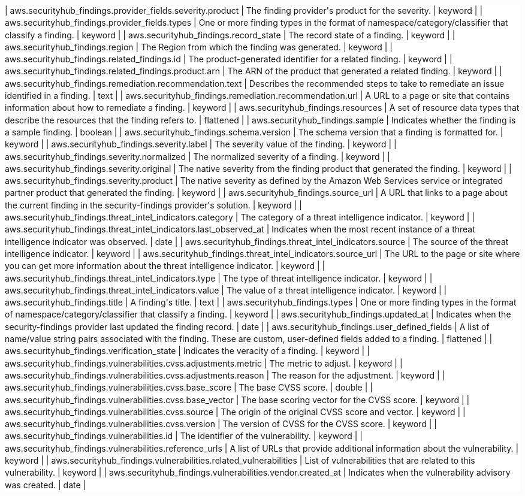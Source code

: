| aws.securityhub_findings.provider_fields.severity.product | The finding provider's product for the severity. | keyword |
| aws.securityhub_findings.provider_fields.types | One or more finding types in the format of namespace/category/classifier that classify a finding. | keyword |
| aws.securityhub_findings.record_state | The record state of a finding. | keyword |
| aws.securityhub_findings.region | The Region from which the finding was generated. | keyword |
| aws.securityhub_findings.related_findings.id | The product-generated identifier for a related finding. | keyword |
| aws.securityhub_findings.related_findings.product.arn | The ARN of the product that generated a related finding. | keyword |
| aws.securityhub_findings.remediation.recommendation.text | Describes the recommended steps to take to remediate an issue identified in a finding. | text |
| aws.securityhub_findings.remediation.recommendation.url | A URL to a page or site that contains information about how to remediate a finding. | keyword |
| aws.securityhub_findings.resources | A set of resource data types that describe the resources that the finding refers to. | flattened |
| aws.securityhub_findings.sample | Indicates whether the finding is a sample finding. | boolean |
| aws.securityhub_findings.schema.version | The schema version that a finding is formatted for. | keyword |
| aws.securityhub_findings.severity.label | The severity value of the finding. | keyword |
| aws.securityhub_findings.severity.normalized | The normalized severity of a finding. | keyword |
| aws.securityhub_findings.severity.original | The native severity from the finding product that generated the finding. | keyword |
| aws.securityhub_findings.severity.product | The native severity as defined by the Amazon Web Services service or integrated partner product that generated the finding. | keyword |
| aws.securityhub_findings.source_url | A URL that links to a page about the current finding in the security-findings provider's solution. | keyword |
| aws.securityhub_findings.threat_intel_indicators.category | The category of a threat intelligence indicator. | keyword |
| aws.securityhub_findings.threat_intel_indicators.last_observed_at | Indicates when the most recent instance of a threat intelligence indicator was observed. | date |
| aws.securityhub_findings.threat_intel_indicators.source | The source of the threat intelligence indicator. | keyword |
| aws.securityhub_findings.threat_intel_indicators.source_url | The URL to the page or site where you can get more information about the threat intelligence indicator. | keyword |
| aws.securityhub_findings.threat_intel_indicators.type | The type of threat intelligence indicator. | keyword |
| aws.securityhub_findings.threat_intel_indicators.value | The value of a threat intelligence indicator. | keyword |
| aws.securityhub_findings.title | A finding's title. | text |
| aws.securityhub_findings.types | One or more finding types in the format of namespace/category/classifier that classify a finding. | keyword |
| aws.securityhub_findings.updated_at | Indicates when the security-findings provider last updated the finding record. | date |
| aws.securityhub_findings.user_defined_fields | A list of name/value string pairs associated with the finding. These are custom, user-defined fields added to a finding. | flattened |
| aws.securityhub_findings.verification_state | Indicates the veracity of a finding. | keyword |
| aws.securityhub_findings.vulnerabilities.cvss.adjustments.metric | The metric to adjust. | keyword |
| aws.securityhub_findings.vulnerabilities.cvss.adjustments.reason | The reason for the adjustment. | keyword |
| aws.securityhub_findings.vulnerabilities.cvss.base_score | The base CVSS score. | double |
| aws.securityhub_findings.vulnerabilities.cvss.base_vector | The base scoring vector for the CVSS score. | keyword |
| aws.securityhub_findings.vulnerabilities.cvss.source | The origin of the original CVSS score and vector. | keyword |
| aws.securityhub_findings.vulnerabilities.cvss.version | The version of CVSS for the CVSS score. | keyword |
| aws.securityhub_findings.vulnerabilities.id | The identifier of the vulnerability. | keyword |
| aws.securityhub_findings.vulnerabilities.reference_urls | A list of URLs that provide additional information about the vulnerability. | keyword |
| aws.securityhub_findings.vulnerabilities.related_vulnerabilities | List of vulnerabilities that are related to this vulnerability. | keyword |
| aws.securityhub_findings.vulnerabilities.vendor.created_at | Indicates when the vulnerability advisory was created. | date |